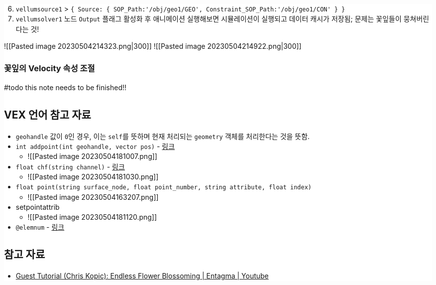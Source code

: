 6. `vellumsource1` > `{ Source: { SOP_Path:'/obj/geo1/GEO', Constraint_SOP_Path:'/obj/geo1/CON' } }`
7. `vellumsolver1` 노드 `Output` 플래그 활성화 후 애니메이션 실행해보면 시뮬레이션이 실행되고 데이터 캐시가 저장됨; 문제는 꽃잎들이 뭉쳐버린다는 것!

![[Pasted image 20230504214323.png|300]]
![[Pasted image 20230504214922.png|300]]

### 꽃잎의 Velocity 속성 조절
#todo this note needs to be finished!!

## VEX 언어 참고 자료
- `geohandle` 값이 `0`인 경우, 이는 `self`를 뜻하며 현재 처리되는 `geometry` 객체를 처리한다는 것을 뜻함.
- `int addpoint(int geohandle, vector pos)` - [링크](https://www.sidefx.com/docs/houdini/vex/functions/addpoint.html)
	- ![[Pasted image 20230504181007.png]]
- `float chf(string channel)` - [링크](https://www.sidefx.com/docs/houdini/vex/functions/chf.html)
	- ![[Pasted image 20230504181030.png]]
- `float point(string surface_node, float point_number, string attribute, float index)`
	- ![[Pasted image 20230504163207.png]]
- setpointattrib
	- ![[Pasted image 20230504181120.png]]
- `@elemnum` - [링크](https://www.sidefx.com/docs/houdini/vex/snippets.html)

## 참고 자료
- [Guest Tutorial (Chris Kopic): Endless Flower Blossoming | Entagma | Youtube](https://youtu.be/J2rDQtsTwzo)